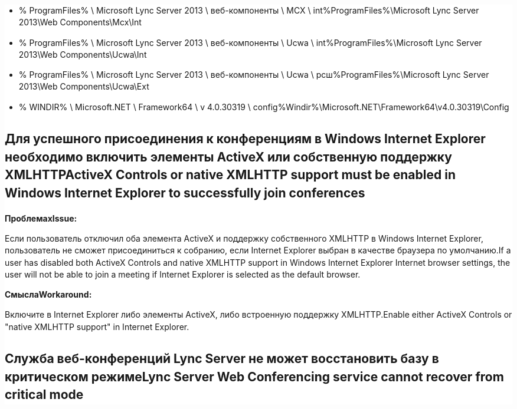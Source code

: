   - <span data-ttu-id="62e19-352">% ProgramFiles% \\ Microsoft Lync Server 2013 \\ веб-компоненты \\ MCX \\ int</span><span class="sxs-lookup"><span data-stu-id="62e19-352">%ProgramFiles%\\Microsoft Lync Server 2013\\Web Components\\Mcx\\Int</span></span>

  - <span data-ttu-id="62e19-353">% ProgramFiles% \\ Microsoft Lync Server 2013 \\ веб-компоненты \\ Ucwa \\ int</span><span class="sxs-lookup"><span data-stu-id="62e19-353">%ProgramFiles%\\Microsoft Lync Server 2013\\Web Components\\Ucwa\\Int</span></span>

  - <span data-ttu-id="62e19-354">% ProgramFiles% \\ Microsoft Lync Server 2013 \\ веб-компоненты \\ Ucwa \\ рсш</span><span class="sxs-lookup"><span data-stu-id="62e19-354">%ProgramFiles%\\Microsoft Lync Server 2013\\Web Components\\Ucwa\\Ext</span></span>

  - <span data-ttu-id="62e19-355">% WINDIR% \\ Microsoft.NET \\ Framework64 \\ v 4.0.30319 \\ config</span><span class="sxs-lookup"><span data-stu-id="62e19-355">%Windir%\\Microsoft.NET\\Framework64\\v4.0.30319\\Config</span></span>

</div>

<div>

## <a name="activex-controls-or-native-xmlhttp-support-must-be-enabled-in-windows-internet-explorer-to-successfully-join-conferences"></a><span data-ttu-id="62e19-356">Для успешного присоединения к конференциям в Windows Internet Explorer необходимо включить элементы ActiveX или собственную поддержку XMLHTTP</span><span class="sxs-lookup"><span data-stu-id="62e19-356">ActiveX Controls or native XMLHTTP support must be enabled in Windows Internet Explorer to successfully join conferences</span></span>

<span data-ttu-id="62e19-357">**Проблемах**</span><span class="sxs-lookup"><span data-stu-id="62e19-357">**Issue:**</span></span>

<span data-ttu-id="62e19-358">Если пользователь отключил оба элемента ActiveX и поддержку собственного XMLHTTP в Windows Internet Explorer, пользователь не сможет присоединиться к собранию, если Internet Explorer выбран в качестве браузера по умолчанию.</span><span class="sxs-lookup"><span data-stu-id="62e19-358">If a user has disabled both ActiveX Controls and native XMLHTTP support in Windows Internet Explorer Internet browser settings, the user will not be able to join a meeting if Internet Explorer is selected as the default browser.</span></span>

<span data-ttu-id="62e19-359">**Смысла**</span><span class="sxs-lookup"><span data-stu-id="62e19-359">**Workaround:**</span></span>

<span data-ttu-id="62e19-360">Включите в Internet Explorer либо элементы ActiveX, либо встроенную поддержку XMLHTTP.</span><span class="sxs-lookup"><span data-stu-id="62e19-360">Enable either ActiveX Controls or "native XMLHTTP support" in Internet Explorer.</span></span>

</div>

<div>

## <a name="lync-server-web-conferencing-service-cannot-recover-from-critical-mode"></a><span data-ttu-id="62e19-361">Служба веб-конференций Lync Server не может восстановить базу в критическом режиме</span><span class="sxs-lookup"><span data-stu-id="62e19-361">Lync Server Web Conferencing service cannot recover from critical mode</span></span>
